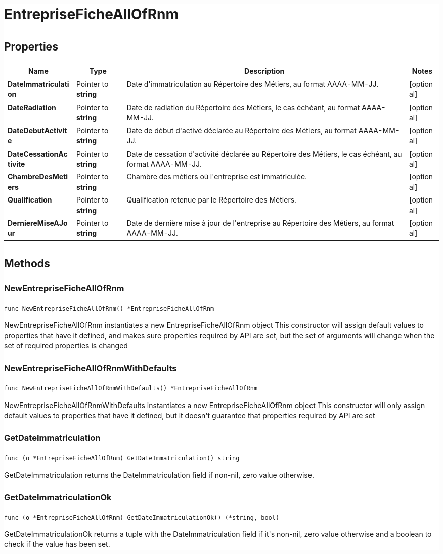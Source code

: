# EntrepriseFicheAllOfRnm

## Properties

Name | Type | Description | Notes
------------ | ------------- | ------------- | -------------
**DateImmatriculation** | Pointer to **string** | Date d&#39;immatriculation au Répertoire des Métiers, au format AAAA-MM-JJ. | [optional] 
**DateRadiation** | Pointer to **string** | Date de radiation du Répertoire des Métiers, le cas échéant, au format AAAA-MM-JJ. | [optional] 
**DateDebutActivite** | Pointer to **string** | Date de début d&#39;activé déclarée au Répertoire des Métiers, au format AAAA-MM-JJ. | [optional] 
**DateCessationActivite** | Pointer to **string** | Date de cessation d&#39;activité déclarée au Répertoire des Métiers, le cas échéant, au format AAAA-MM-JJ. | [optional] 
**ChambreDesMetiers** | Pointer to **string** | Chambre des métiers où l&#39;entreprise est immatriculée. | [optional] 
**Qualification** | Pointer to **string** | Qualification retenue par le Répertoire des Métiers. | [optional] 
**DerniereMiseAJour** | Pointer to **string** | Date de dernière mise à jour de l&#39;entreprise au Répertoire des Métiers, au format AAAA-MM-JJ. | [optional] 

## Methods

### NewEntrepriseFicheAllOfRnm

`func NewEntrepriseFicheAllOfRnm() *EntrepriseFicheAllOfRnm`

NewEntrepriseFicheAllOfRnm instantiates a new EntrepriseFicheAllOfRnm object
This constructor will assign default values to properties that have it defined,
and makes sure properties required by API are set, but the set of arguments
will change when the set of required properties is changed

### NewEntrepriseFicheAllOfRnmWithDefaults

`func NewEntrepriseFicheAllOfRnmWithDefaults() *EntrepriseFicheAllOfRnm`

NewEntrepriseFicheAllOfRnmWithDefaults instantiates a new EntrepriseFicheAllOfRnm object
This constructor will only assign default values to properties that have it defined,
but it doesn't guarantee that properties required by API are set

### GetDateImmatriculation

`func (o *EntrepriseFicheAllOfRnm) GetDateImmatriculation() string`

GetDateImmatriculation returns the DateImmatriculation field if non-nil, zero value otherwise.

### GetDateImmatriculationOk

`func (o *EntrepriseFicheAllOfRnm) GetDateImmatriculationOk() (*string, bool)`

GetDateImmatriculationOk returns a tuple with the DateImmatriculation field if it's non-nil, zero value otherwise
and a boolean to check if the value has been set.
